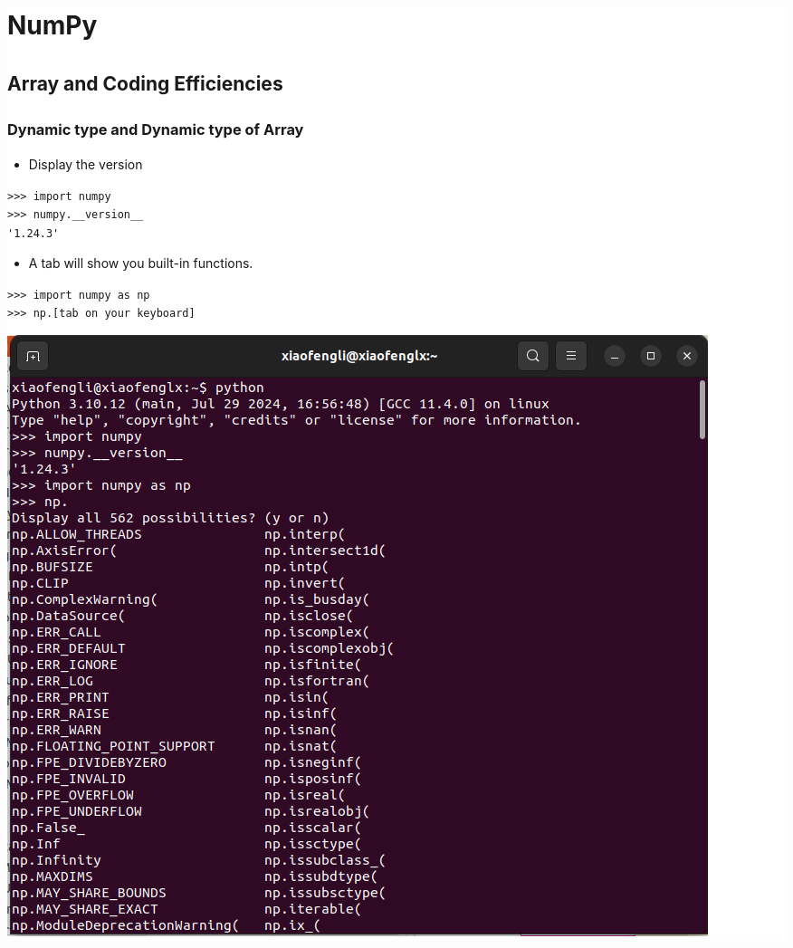 # NumPy

## Array and Coding Efficiencies

### Dynamic type and Dynamic type of Array

* Display the version

```shell
>>> import numpy
>>> numpy.__version__
'1.24.3'
```

* A tab will show you built-in functions.

```shell
>>> import numpy as np
>>> np.[tab on your keyboard]
```

![alt text](numpy.png)
